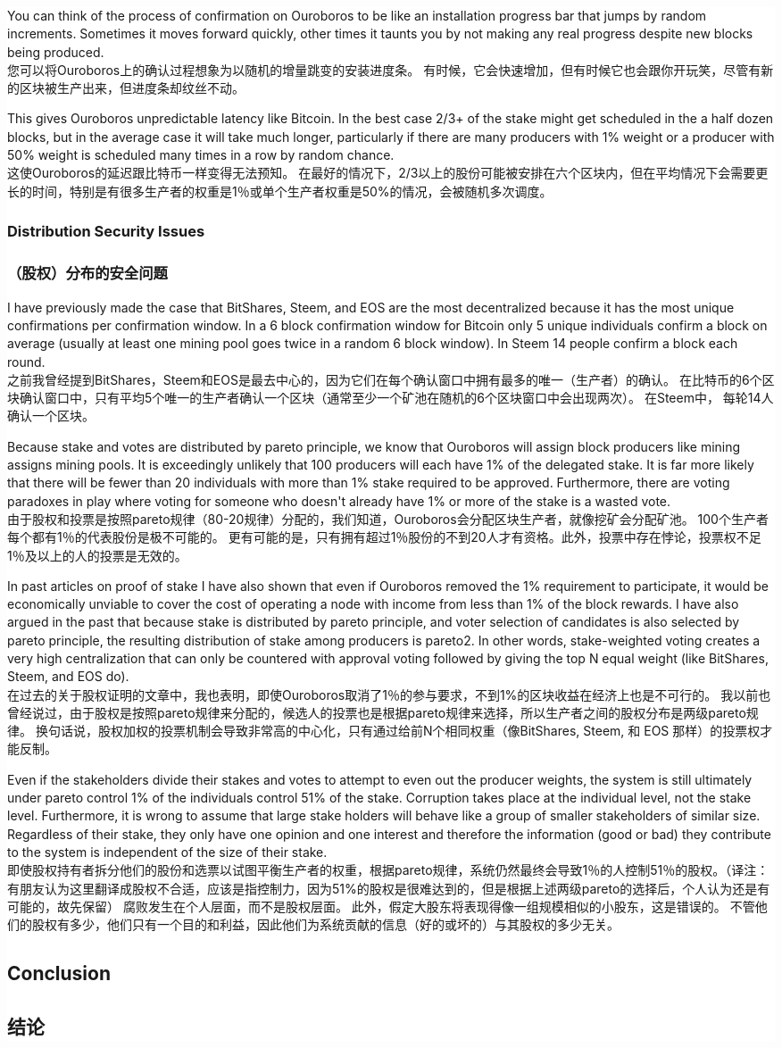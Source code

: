 You can think of the process of confirmation on Ouroboros to be like an installation progress bar that jumps by random increments. Sometimes it moves forward quickly, other times it taunts you by not making any real progress despite new blocks being produced.  
您可以将Ouroboros上的确认过程想象为以随机的增量跳变的安装进度条。 有时候，它会快速增加，但有时候它也会跟你开玩笑，尽管有新的区块被生产出来，但进度条却纹丝不动。

This gives Ouroboros unpredictable latency like Bitcoin. In the best case 2/3+ of the stake might get scheduled in the a half dozen blocks, but in the average case it will take much longer, particularly if there are many producers with 1% weight or a producer with 50% weight is scheduled many times in a row by random chance.  
这使Ouroboros的延迟跟比特币一样变得无法预知。 在最好的情况下，2/3以上的股份可能被安排在六个区块内，但在平均情况下会需要更长的时间，特别是有很多生产者的权重是1％或单个生产者权重是50%的情况，会被随机多次调度。

### Distribution Security Issues
### （股权）分布的安全问题

I have previously made the case that BitShares, Steem, and EOS are the most decentralized because it has the most unique confirmations per confirmation window. In a 6 block confirmation window for Bitcoin only 5 unique individuals confirm a block on average (usually at least one mining pool goes twice in a random 6 block window). In Steem 14 people confirm a block each round.  
之前我曾经提到BitShares，Steem和EOS是最去中心的，因为它们在每个确认窗口中拥有最多的唯一（生产者）的确认。 在比特币的6个区块确认窗口中，只有平均5个唯一的生产者确认一个区块（通常至少一个矿池在随机的6个区块窗口中会出现两次）。 在Steem中， 每轮14人确认一个区块。

Because stake and votes are distributed by pareto principle, we know that Ouroboros will assign block producers like mining assigns mining pools. It is exceedingly unlikely that 100 producers will each have 1% of the delegated stake. It is far more likely that there will be fewer than 20 individuals with more than 1% stake required to be approved. Furthermore, there are voting paradoxes in play where voting for someone who doesn't already have 1% or more of the stake is a wasted vote.  
由于股权和投票是按照pareto规律（80-20规律）分配的，我们知道，Ouroboros会分配区块生产者，就像挖矿会分配矿池。 100个生产者每个都有1％的代表股份是极不可能的。 更有可能的是，只有拥有超过1％股份的不到20人才有资格。此外，投票中存在悖论，投票权不足1％及以上的人的投票是无效的。

In past articles on proof of stake I have also shown that even if Ouroboros removed the 1% requirement to participate, it would be economically unviable to cover the cost of operating a node with income from less than 1% of the block rewards. I have also argued in the past that because stake is distributed by pareto principle, and voter selection of candidates is also selected by pareto principle, the resulting distribution of stake among producers is pareto2. In other words, stake-weighted voting creates a very high centralization that can only be countered with approval voting followed by giving the top N equal weight (like BitShares, Steem, and EOS do).  
在过去的关于股权证明的文章中，我也表明，即使Ouroboros取消了1％的参与要求，不到1%的区块收益在经济上也是不可行的。 我以前也曾经说过，由于股权是按照pareto规律来分配的，候选人的投票也是根据pareto规律来选择，所以生产者之间的股权分布是两级pareto规律。 换句话说，股权加权的投票机制会导致非常高的中心化，只有通过给前N个相同权重（像BitShares, Steem, 和 EOS 那样）的投票权才能反制。

Even if the stakeholders divide their stakes and votes to attempt to even out the producer weights, the system is still ultimately under pareto control 1% of the individuals control 51% of the stake. Corruption takes place at the individual level, not the stake level. Furthermore, it is wrong to assume that large stake holders will behave like a group of smaller stakeholders of similar size. Regardless of their stake, they only have one opinion and one interest and therefore the information (good or bad) they contribute to the system is independent of the size of their stake.  
即使股权持有者拆分他们的股份和选票以试图平衡生产者的权重，根据pareto规律，系统仍然最终会导致1％的人控制51％的股权。（译注：有朋友认为这里翻译成股权不合适，应该是指控制力，因为51%的股权是很难达到的，但是根据上述两级pareto的选择后，个人认为还是有可能的，故先保留） 腐败发生在个人层面，而不是股权层面。 此外，假定大股东将表现得像一组规模相似的小股东，这是错误的。 不管他们的股权有多少，他们只有一个目的和利益，因此他们为系统贡献的信息（好的或坏的）与其股权的多少无关。  

## Conclusion
## 结论
